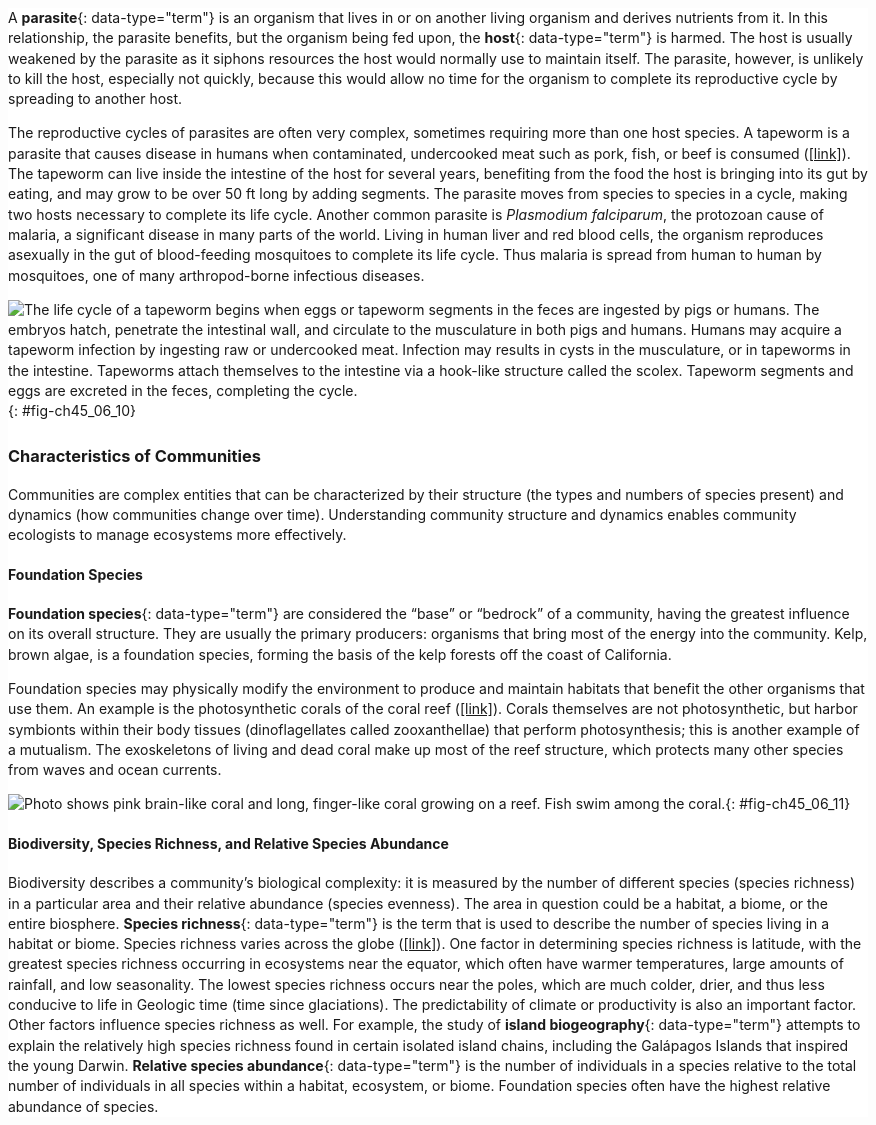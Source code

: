 A **parasite**{: data-type="term"} is an organism that lives in or on another living organism and derives nutrients from it. In this relationship, the parasite benefits, but the organism being fed upon, the **host**{: data-type="term"} is harmed. The host is usually weakened by the parasite as it siphons resources the host would normally use to maintain itself. The parasite, however, is unlikely to kill the host, especially not quickly, because this would allow no time for the organism to complete its reproductive cycle by spreading to another host.

The reproductive cycles of parasites are often very complex, sometimes requiring more than one host species. A tapeworm is a parasite that causes disease in humans when contaminated, undercooked meat such as pork, fish, or beef is consumed ([\[link\]](#fig-ch45_06_10)). The tapeworm can live inside the intestine of the host for several years, benefiting from the food the host is bringing into its gut by eating, and may grow to be over 50 ft long by adding segments. The parasite moves from species to species in a cycle, making two hosts necessary to complete its life cycle. Another common parasite is *Plasmodium falciparum*, the protozoan cause of malaria, a significant disease in many parts of the world. Living in human liver and red blood cells, the organism reproduces asexually in the gut of blood-feeding mosquitoes to complete its life cycle. Thus malaria is spread from human to human by mosquitoes, one of many arthropod-borne infectious diseases.

 ![The life cycle of a tapeworm begins when eggs or tapeworm segments in the feces are ingested by pigs or humans. The embryos hatch, penetrate the intestinal wall, and circulate to the musculature in both pigs and humans. Humans may acquire a tapeworm infection by ingesting raw or undercooked meat. Infection may results in cysts in the musculature, or in tapeworms in the intestine. Tapeworms attach themselves to the intestine via a hook-like structure called the scolex. Tapeworm segments and eggs are excreted in the feces, completing the cycle.](../resources/Figure_45_06_10ab.jpg "This diagram shows the life cycle of a pork tapeworm (Taenia solium), a human worm parasite. (credit: modification of work by CDC)"){: #fig-ch45_06_10}

### Characteristics of Communities

Communities are complex entities that can be characterized by their structure (the types and numbers of species present) and dynamics (how communities change over time). Understanding community structure and dynamics enables community ecologists to manage ecosystems more effectively.

#### Foundation Species

**Foundation species**{: data-type="term"} are considered the “base” or “bedrock” of a community, having the greatest influence on its overall structure. They are usually the primary producers: organisms that bring most of the energy into the community. Kelp, brown algae, is a foundation species, forming the basis of the kelp forests off the coast of California.

Foundation species may physically modify the environment to produce and maintain habitats that benefit the other organisms that use them. An example is the photosynthetic corals of the coral reef ([\[link\]](#fig-ch45_06_11)). Corals themselves are not photosynthetic, but harbor symbionts within their body tissues (dinoflagellates called zooxanthellae) that perform photosynthesis; this is another example of a mutualism. The exoskeletons of living and dead coral make up most of the reef structure, which protects many other species from waves and ocean currents.

 ![Photo shows pink brain-like coral and long, finger-like coral growing on a reef. Fish swim among the coral.](../resources/Figure_45_06_11.jpg "Coral is the foundation species of coral reef ecosystems. (credit: Jim E. Maragos, USFWS)"){: #fig-ch45_06_11}

#### Biodiversity, Species Richness, and Relative Species Abundance

Biodiversity describes a community’s biological complexity: it is measured by the number of different species (species richness) in a particular area and their relative abundance (species evenness). The area in question could be a habitat, a biome, or the entire biosphere. **Species richness**{: data-type="term"} is the term that is used to describe the number of species living in a habitat or biome. Species richness varies across the globe ([\[link\]](#fig-ch45_06_12)). One factor in determining species richness is latitude, with the greatest species richness occurring in ecosystems near the equator, which often have warmer temperatures, large amounts of rainfall, and low seasonality. The lowest species richness occurs near the poles, which are much colder, drier, and thus less conducive to life in Geologic time (time since glaciations). The predictability of climate or productivity is also an important factor. Other factors influence species richness as well. For example, the study of **island biogeography**{: data-type="term"} attempts to explain the relatively high species richness found in certain isolated island chains, including the Galápagos Islands that inspired the young Darwin. **Relative species abundance**{: data-type="term"} is the number of individuals in a species relative to the total number of individuals in all species within a habitat, ecosystem, or biome. Foundation species often have the highest relative abundance of species.


[1]: http://openstaxcollege.org/l/find_the_mimic